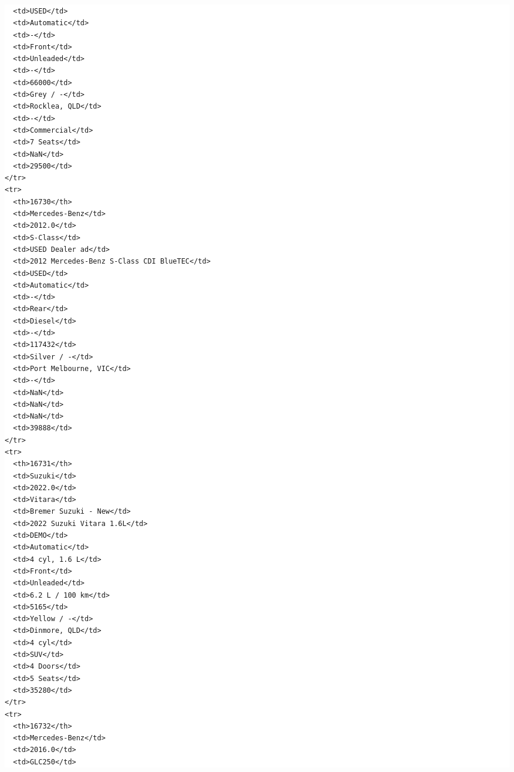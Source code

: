       <td>USED</td>
      <td>Automatic</td>
      <td>-</td>
      <td>Front</td>
      <td>Unleaded</td>
      <td>-</td>
      <td>66000</td>
      <td>Grey / -</td>
      <td>Rocklea, QLD</td>
      <td>-</td>
      <td>Commercial</td>
      <td>7 Seats</td>
      <td>NaN</td>
      <td>29500</td>
    </tr>
    <tr>
      <th>16730</th>
      <td>Mercedes-Benz</td>
      <td>2012.0</td>
      <td>S-Class</td>
      <td>USED Dealer ad</td>
      <td>2012 Mercedes-Benz S-Class CDI BlueTEC</td>
      <td>USED</td>
      <td>Automatic</td>
      <td>-</td>
      <td>Rear</td>
      <td>Diesel</td>
      <td>-</td>
      <td>117432</td>
      <td>Silver / -</td>
      <td>Port Melbourne, VIC</td>
      <td>-</td>
      <td>NaN</td>
      <td>NaN</td>
      <td>NaN</td>
      <td>39888</td>
    </tr>
    <tr>
      <th>16731</th>
      <td>Suzuki</td>
      <td>2022.0</td>
      <td>Vitara</td>
      <td>Bremer Suzuki - New</td>
      <td>2022 Suzuki Vitara 1.6L</td>
      <td>DEMO</td>
      <td>Automatic</td>
      <td>4 cyl, 1.6 L</td>
      <td>Front</td>
      <td>Unleaded</td>
      <td>6.2 L / 100 km</td>
      <td>5165</td>
      <td>Yellow / -</td>
      <td>Dinmore, QLD</td>
      <td>4 cyl</td>
      <td>SUV</td>
      <td>4 Doors</td>
      <td>5 Seats</td>
      <td>35280</td>
    </tr>
    <tr>
      <th>16732</th>
      <td>Mercedes-Benz</td>
      <td>2016.0</td>
      <td>GLC250</td>